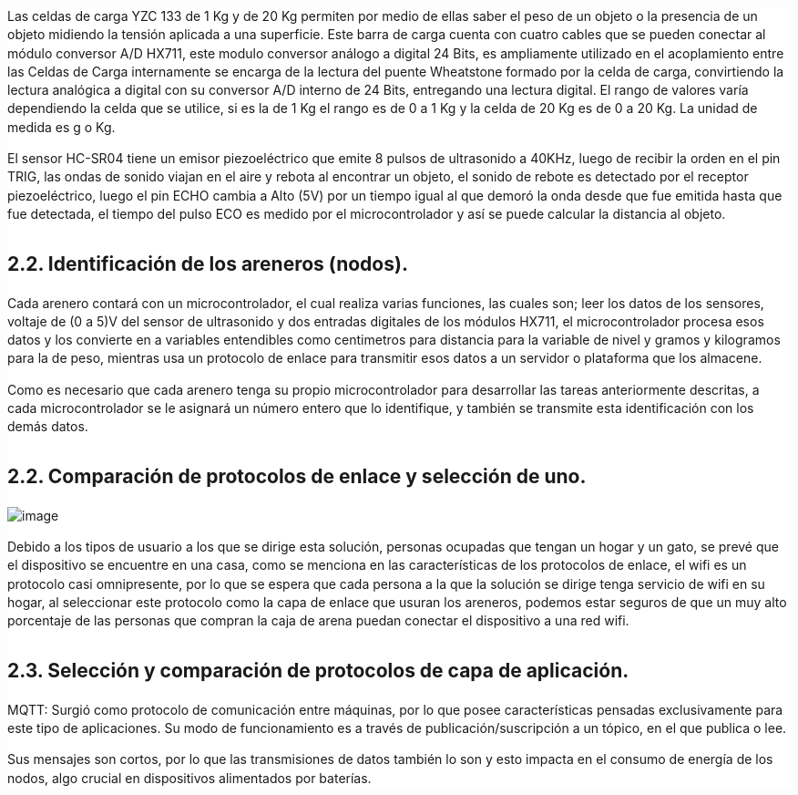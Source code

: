 Las celdas de carga YZC 133  de 1 Kg y  de 20 Kg permiten por medio de ellas saber el peso de un objeto o la presencia de un objeto midiendo la tensión aplicada a una superficie. Este barra de carga cuenta con cuatro cables que se pueden conectar al módulo conversor A/D HX711, este modulo conversor análogo a digital 24 Bits, es ampliamente utilizado en el acoplamiento entre las Celdas de Carga internamente se encarga de la lectura del puente Wheatstone formado por la celda de carga, convirtiendo la lectura analógica a digital con su conversor A/D interno de 24 Bits, entregando una lectura digital. El rango de valores varía dependiendo la celda que se utilice, si es la de 1 Kg el rango es de 0 a 1 Kg y la celda de 20 Kg es de 0 a 20 Kg. La unidad de medida es g o Kg.

El sensor HC-SR04 tiene un emisor piezoeléctrico que emite 8 pulsos de ultrasonido a 40KHz, luego de recibir la orden en el pin TRIG, las ondas de sonido viajan en el aire y rebota al encontrar un objeto, el sonido de rebote es detectado por el receptor piezoeléctrico, luego el pin ECHO cambia a Alto (5V) por un tiempo igual al que demoró la onda desde que fue emitida hasta que fue detectada, el tiempo del pulso ECO es medido por el microcontrolador y así se puede calcular la distancia al objeto.


## 2.2. Identificación de los areneros (nodos). 
Cada arenero contará con un microcontrolador, el cual realiza varias funciones, las cuales son; leer los datos de los sensores, voltaje de (0 a 5)V del sensor de ultrasonido y dos entradas digitales de los módulos HX711, el microcontrolador procesa esos datos y los convierte en a variables entendibles como centimetros para distancia para la variable de nivel y gramos y kilogramos para la de peso, mientras usa un protocolo de enlace para transmitir esos datos a un servidor o plataforma que los almacene.

Como es necesario que cada arenero tenga su propio microcontrolador para desarrollar las tareas anteriormente descritas, a cada microcontrolador se le asignará un número entero que lo identifique, y también se transmite esta identificación con los demás datos. 

## 2.2. Comparación de protocolos de enlace y selección de uno. 

![image](https://user-images.githubusercontent.com/115200711/201555894-c430b508-341d-4676-97d0-c3e1fa73e601.png)

Debido a los tipos de usuario a los que se dirige esta solución, personas ocupadas que tengan un hogar y un gato, se prevé que el dispositivo se encuentre en una casa, como se menciona en las características de los protocolos de enlace, el wifi es un protocolo casi omnipresente, por lo que se espera que cada persona a la que la solución se dirige tenga servicio de wifi en su hogar, al seleccionar este protocolo como la capa de enlace que usuran los areneros, podemos estar seguros de que un muy alto porcentaje de las personas que compran la caja de arena puedan conectar el dispositivo a una red wifi.


## 2.3. Selección y comparación de protocolos de capa de aplicación. 

MQTT: Surgió como protocolo de comunicación entre máquinas, por lo que posee características pensadas exclusivamente para este tipo de aplicaciones. Su modo de funcionamiento es a través de publicación/suscripción a un tópico, en el que publica o lee.

Sus mensajes son cortos, por lo que las transmisiones de datos también lo son y esto impacta en el consumo de energía de los nodos, algo crucial en dispositivos alimentados por baterías.
